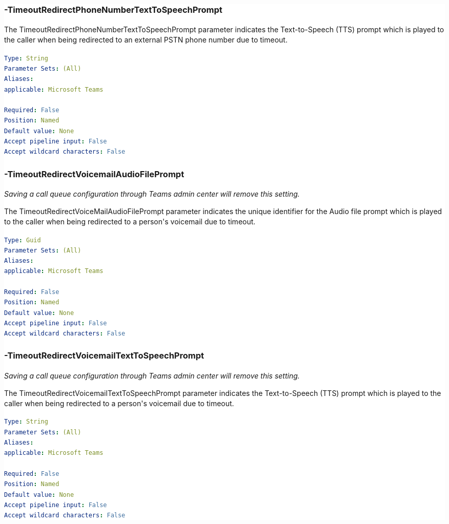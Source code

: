 ### -TimeoutRedirectPhoneNumberTextToSpeechPrompt
The TimeoutRedirectPhoneNumberTextToSpeechPrompt parameter indicates the Text-to-Speech (TTS) prompt which is played to the caller when being redirected to an external PSTN phone number due to timeout.

```yaml
Type: String
Parameter Sets: (All)
Aliases:
applicable: Microsoft Teams

Required: False
Position: Named
Default value: None
Accept pipeline input: False
Accept wildcard characters: False
```

### -TimeoutRedirectVoicemailAudioFilePrompt
_Saving a call queue configuration through Teams admin center will *remove* this setting._

The TimeoutRedirectVoiceMailAudioFilePrompt parameter indicates the unique identifier for the Audio file prompt which is played to the caller when being redirected to a person's voicemail due to timeout.

```yaml
Type: Guid
Parameter Sets: (All)
Aliases:
applicable: Microsoft Teams

Required: False
Position: Named
Default value: None
Accept pipeline input: False
Accept wildcard characters: False
```

### -TimeoutRedirectVoicemailTextToSpeechPrompt
_Saving a call queue configuration through Teams admin center will *remove* this setting._

The TimeoutRedirectVoicemailTextToSpeechPrompt parameter indicates the Text-to-Speech (TTS) prompt which is played to the caller when being redirected to a person's voicemail due to timeout.

```yaml
Type: String
Parameter Sets: (All)
Aliases:
applicable: Microsoft Teams

Required: False
Position: Named
Default value: None
Accept pipeline input: False
Accept wildcard characters: False
```
